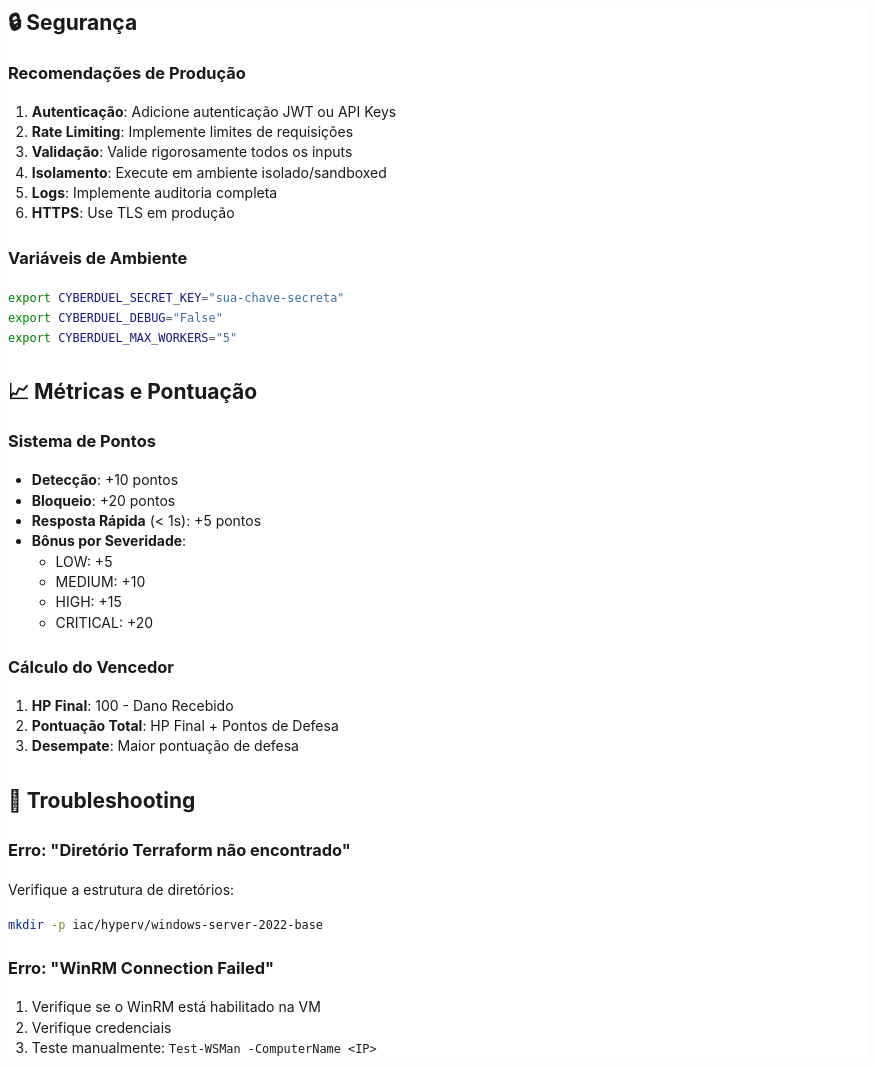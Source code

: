 ## 🔒 Segurança

### Recomendações de Produção

1. **Autenticação**: Adicione autenticação JWT ou API Keys
2. **Rate Limiting**: Implemente limites de requisições
3. **Validação**: Valide rigorosamente todos os inputs
4. **Isolamento**: Execute em ambiente isolado/sandboxed
5. **Logs**: Implemente auditoria completa
6. **HTTPS**: Use TLS em produção

### Variáveis de Ambiente

```bash
export CYBERDUEL_SECRET_KEY="sua-chave-secreta"
export CYBERDUEL_DEBUG="False"
export CYBERDUEL_MAX_WORKERS="5"
```

## 📈 Métricas e Pontuação

### Sistema de Pontos

- **Detecção**: +10 pontos
- **Bloqueio**: +20 pontos
- **Resposta Rápida** (< 1s): +5 pontos
- **Bônus por Severidade**:
  - LOW: +5
  - MEDIUM: +10
  - HIGH: +15
  - CRITICAL: +20

### Cálculo do Vencedor

1. **HP Final**: 100 - Dano Recebido
2. **Pontuação Total**: HP Final + Pontos de Defesa
3. **Desempate**: Maior pontuação de defesa

## 🐛 Troubleshooting

### Erro: "Diretório Terraform não encontrado"

Verifique a estrutura de diretórios:
```bash
mkdir -p iac/hyperv/windows-server-2022-base
```

### Erro: "WinRM Connection Failed"

1. Verifique se o WinRM está habilitado na VM
2. Verifique credenciais
3. Teste manualmente: `Test-WSMan -ComputerName <IP>`
